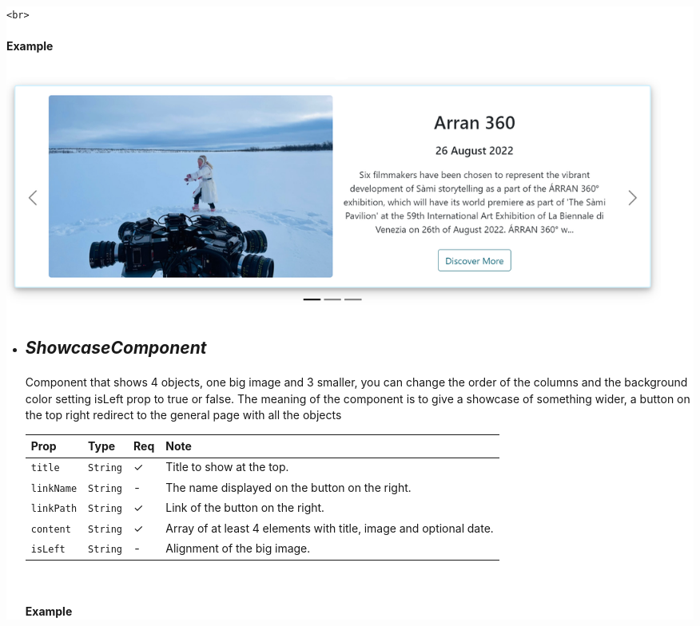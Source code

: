   
  
    <br>

  #### Example

  <img src="./img/CarouselDescription.PNG" height="300">
   
  <br>
  

- ## **_ShowcaseComponent_**
    Component that shows 4 objects, one big image and 3 smaller, you can change the order of the columns and the background color setting isLeft prop to true or false. The meaning of the component is to give a showcase of something wider, a button on the top right redirect to the general page with all the objects


  | Prop         | Type      | Req | Note |
    | ------------ | --------- | --- | ---- |
  | `title`  | `String` | &check; | Title to show at the top. |
  | `linkName`  | `String` | - | The name displayed on the button on the right. |
  | `linkPath`  | `String` | &check; | Link of the button on the right. |
  | `content`  | `String` | &check; | Array of at least 4 elements with title, image and optional date. |
  | `isLeft`  | `String` | - | Alignment of the big image. |
  
    <br>

  #### Example
  